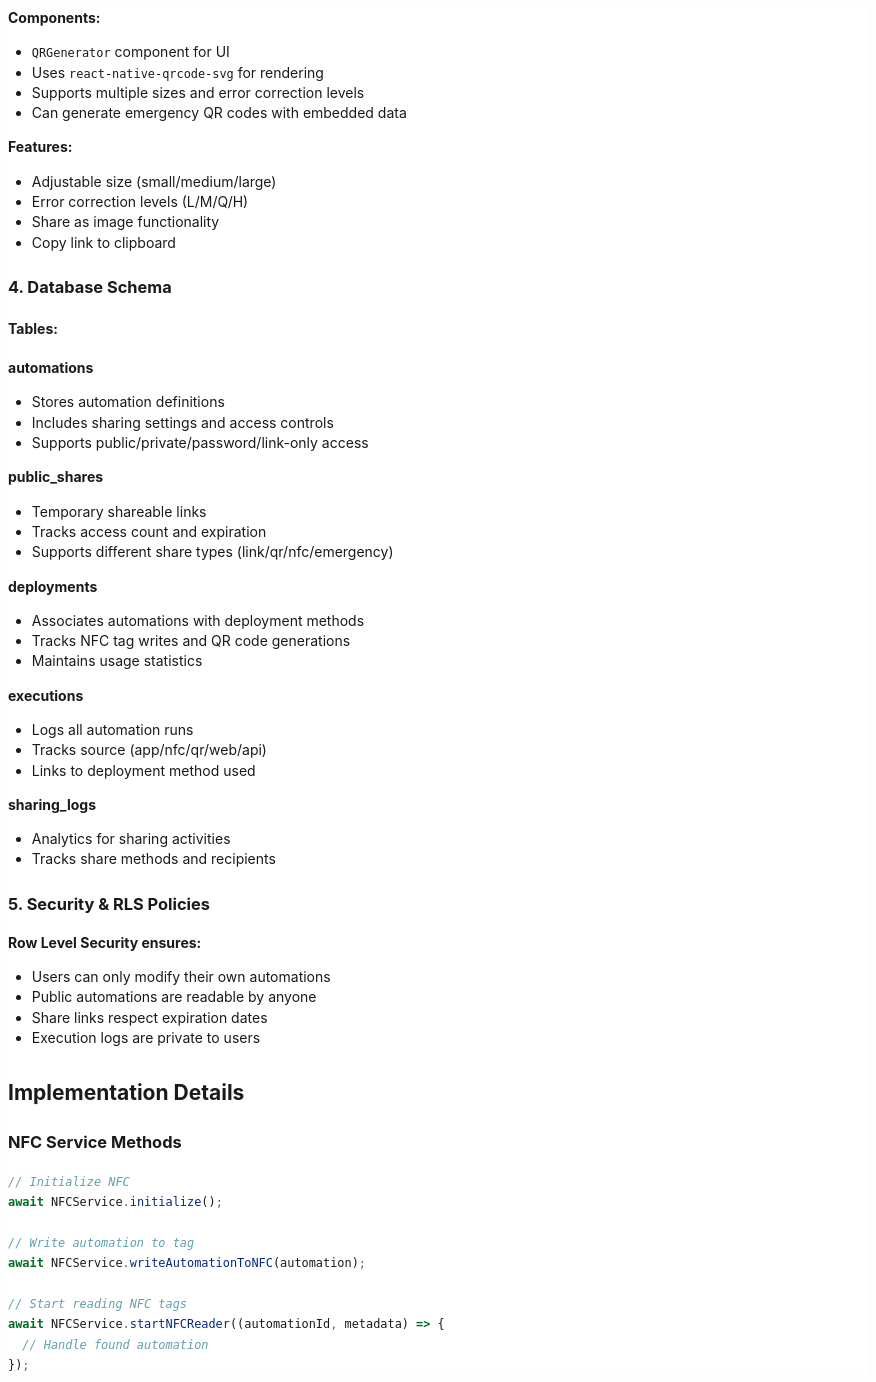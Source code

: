 **Components:**
- `QRGenerator` component for UI
- Uses `react-native-qrcode-svg` for rendering
- Supports multiple sizes and error correction levels
- Can generate emergency QR codes with embedded data

**Features:**
- Adjustable size (small/medium/large)
- Error correction levels (L/M/Q/H)
- Share as image functionality
- Copy link to clipboard

### 4. Database Schema

#### Tables:

**automations**
- Stores automation definitions
- Includes sharing settings and access controls
- Supports public/private/password/link-only access

**public_shares**
- Temporary shareable links
- Tracks access count and expiration
- Supports different share types (link/qr/nfc/emergency)

**deployments**
- Associates automations with deployment methods
- Tracks NFC tag writes and QR code generations
- Maintains usage statistics

**executions**
- Logs all automation runs
- Tracks source (app/nfc/qr/web/api)
- Links to deployment method used

**sharing_logs**
- Analytics for sharing activities
- Tracks share methods and recipients

### 5. Security & RLS Policies

**Row Level Security ensures:**
- Users can only modify their own automations
- Public automations are readable by anyone
- Share links respect expiration dates
- Execution logs are private to users

## Implementation Details

### NFC Service Methods

```typescript
// Initialize NFC
await NFCService.initialize();

// Write automation to tag
await NFCService.writeAutomationToNFC(automation);

// Start reading NFC tags
await NFCService.startNFCReader((automationId, metadata) => {
  // Handle found automation
});
```
